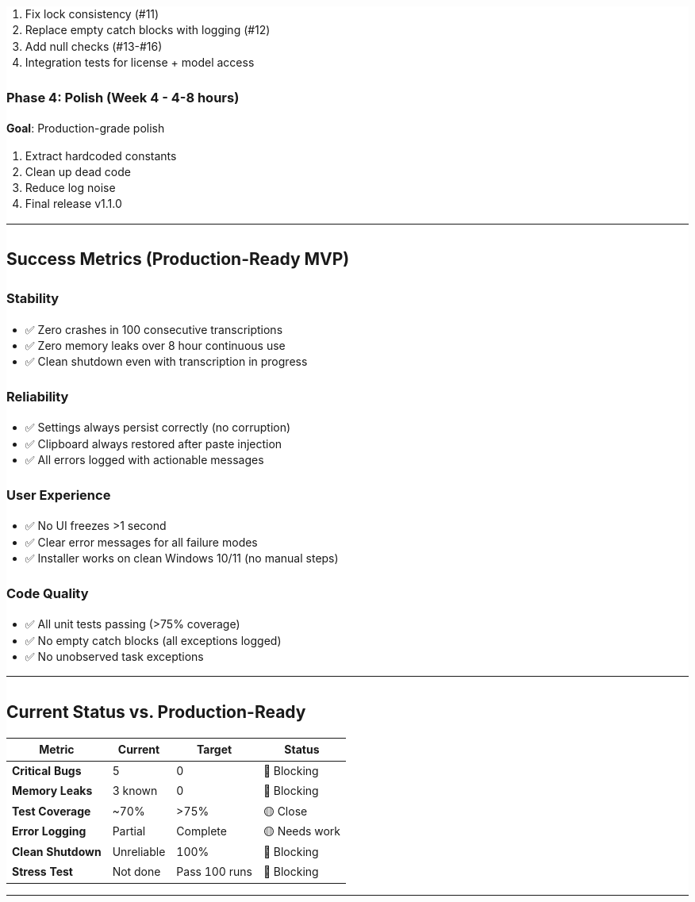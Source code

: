 1. Fix lock consistency (#11)
2. Replace empty catch blocks with logging (#12)
3. Add null checks (#13-#16)
4. Integration tests for license + model access

### Phase 4: Polish (Week 4 - 4-8 hours)
**Goal**: Production-grade polish

1. Extract hardcoded constants
2. Clean up dead code
3. Reduce log noise
4. Final release v1.1.0

---

## Success Metrics (Production-Ready MVP)

### Stability
- ✅ Zero crashes in 100 consecutive transcriptions
- ✅ Zero memory leaks over 8 hour continuous use
- ✅ Clean shutdown even with transcription in progress

### Reliability
- ✅ Settings always persist correctly (no corruption)
- ✅ Clipboard always restored after paste injection
- ✅ All errors logged with actionable messages

### User Experience
- ✅ No UI freezes >1 second
- ✅ Clear error messages for all failure modes
- ✅ Installer works on clean Windows 10/11 (no manual steps)

### Code Quality
- ✅ All unit tests passing (>75% coverage)
- ✅ No empty catch blocks (all exceptions logged)
- ✅ No unobserved task exceptions

---

## Current Status vs. Production-Ready

| Metric | Current | Target | Status |
|--------|---------|--------|--------|
| **Critical Bugs** | 5 | 0 | 🔴 Blocking |
| **Memory Leaks** | 3 known | 0 | 🔴 Blocking |
| **Test Coverage** | ~70% | >75% | 🟡 Close |
| **Error Logging** | Partial | Complete | 🟡 Needs work |
| **Clean Shutdown** | Unreliable | 100% | 🔴 Blocking |
| **Stress Test** | Not done | Pass 100 runs | 🔴 Blocking |

---